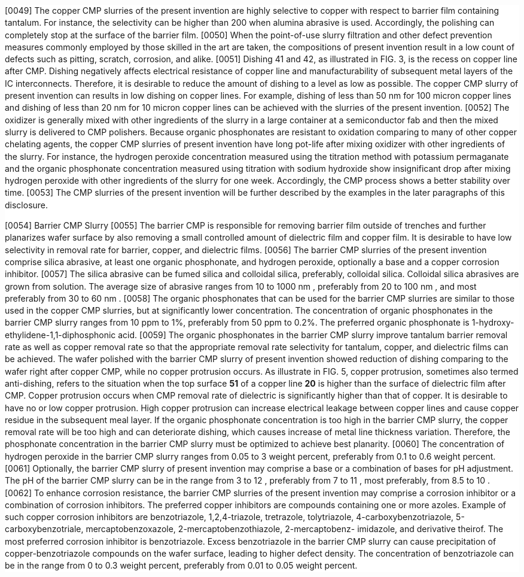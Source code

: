 [0049] The copper CMP slurries of the present invention are highly selective to copper with respect to barrier film containing tantalum. For instance, the selectivity can be higher than 200 when alumina abrasive is used. Accordingly, the polishing can completely stop at the surface of the barrier film.
[0050] When the point-of-use slurry filtration and other defect prevention measures commonly employed by those skilled in the art are taken, the compositions of present invention result in a low count of defects such as pitting, scratch, corrosion, and alike.
[0051] Dishing 41 and 42, as illustrated in FIG. 3, is the recess on copper line after CMP. Dishing negatively affects electrical resistance of copper line and manufacturability of subsequent metal layers of the IC interconnects. Therefore, it is desirable to reduce the amount of dishing to a level as low as possible. The copper CMP slurry of present invention can results in low dishing on copper lines. For example, dishing of less than 50 nm for 100 micron copper lines and dishing of less than 20 nm for 10 micron copper lines can be achieved with the slurries of the present invention.
[0052] The oxidizer is generally mixed with other ingredients of the slurry in a large container at a semiconductor fab and then the mixed slurry is delivered to CMP polishers. Because organic phosphonates are resistant to oxidation comparing to many of other copper chelating agents, the copper CMP slurries of present invention have long pot-life after mixing oxidizer with other ingredients of the slurry. For instance, the hydrogen peroxide concentration measured using the titration method with potassium permaganate and the organic phosphonate concentration measured using titration with sodium hydroxide show insignificant drop after mixing hydrogen peroxide with other ingredients of the slurry for one week. Accordingly, the CMP process shows a better stability over time.
[0053] The CMP slurries of the present invention will be further described by the examples in the later paragraphs of this disclosure.

[0054] Barrier CMP Slurry
[0055] The barrier CMP is responsible for removing barrier film outside of trenches and further planarizes wafer surface by also removing a small controlled amount of dielectric film and copper film. It is desirable to have low selectivity in removal rate for barrier, copper, and dielectric films.
[0056] The barrier CMP slurries of the present invention comprise silica abrasive, at least one organic phosphonate, and hydrogen peroxide, optionally a base and a copper corrosion inhibitor.
[0057] The silica abrasive can be fumed silica and colloidal silica, preferably, colloidal silica. Colloidal silica abrasives are grown from solution. The average size of abrasive ranges from 10 to 1000 nm , preferably from 20 to 100 nm , and most preferably from 30 to 60 nm .
[0058] The organic phosphonates that can be used for the barrier CMP slurries are similar to those used in the copper CMP slurries, but at significantly lower concentration. The concentration of organic phosphonates in the barrier CMP slurry ranges from 10 ppm to $1 \%$, preferably from 50 ppm to $0.2 \%$. The preferred organic phosphonate is 1-hydroxy-ethylidene-1,1-diphosphonic acid.
[0059] The organic phosphonates in the barrier CMP slurry improve tantalum barrier removal rate as well as copper removal rate so that the appropriate removal rate selectivity for tantalum, copper, and dielectric films can be achieved. The wafer polished with the barrier CMP slurry of present invention showed reduction of dishing comparing to the wafer right after copper CMP, while no copper protrusion occurs. As illustrate in FIG. 5, copper protrusion, sometimes also termed anti-dishing, refers to the situation when the top surface $\mathbf{5 1}$ of a copper line $\mathbf{2 0}$ is higher than the surface of dielectric film after CMP. Copper protrusion occurs when CMP removal rate of dielectric is significantly higher than that of copper. It is desirable to have no or low copper protrusion. High copper protrusion can increase electrical leakage between copper lines and cause copper residue in the subsequent meal layer. If the organic phosphonate concentration is too high in the barrier CMP slurry, the copper removal rate will be too high and can deteriorate dishing, which causes increase of metal line thickness variation. Therefore, the phosphonate concentration in the barrier CMP slurry must be optimized to achieve best planarity.
[0060] The concentration of hydrogen peroxide in the barrier CMP slurry ranges from 0.05 to 3 weight percent, preferably from 0.1 to 0.6 weight percent.
[0061] Optionally, the barrier CMP slurry of present invention may comprise a base or a combination of bases for pH adjustment. The pH of the barrier CMP slurry can be in the range from 3 to 12 , preferably from 7 to 11 , most preferably, from 8.5 to 10 .
[0062] To enhance corrosion resistance, the barrier CMP slurries of the present invention may comprise a corrosion inhibitor or a combination of corrosion inhibitors. The preferred copper inhibitors are compounds containing one or more azoles. Example of such copper corrosion inhibitors are benzotriazole, 1,2,4-triazole, tretrazole, tolytriazole, 4-carboxybenzotriazole, 5-carboxybenzotriale, mercaptobenzoxazole, 2-mercaptobenzothiazole, 2-mercaptobenz-
imidazole, and derivative theirof. The most preferred corrosion inhibitor is benzotriazole. Excess benzotriazole in the barrier CMP slurry can cause precipitation of copper-benzotriazole compounds on the wafer surface, leading to higher defect density. The concentration of benzotriazole can be in the range from 0 to 0.3 weight percent, preferably from 0.01 to 0.05 weight percent.